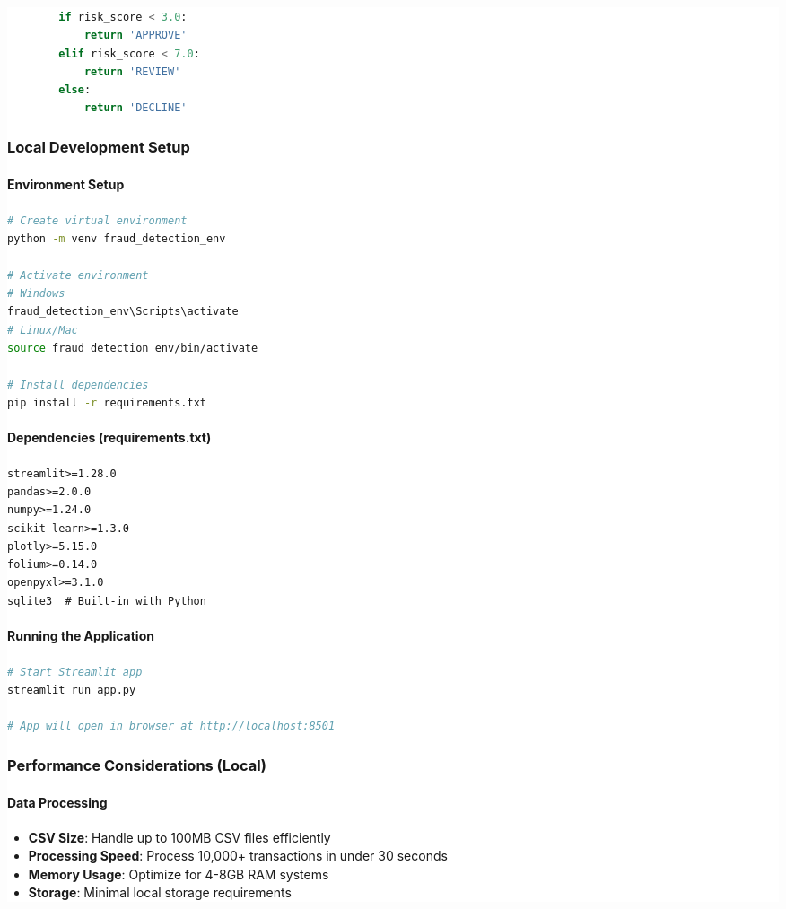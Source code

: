 ```python
        if risk_score < 3.0:
            return 'APPROVE'
        elif risk_score < 7.0:
            return 'REVIEW'
        else:
            return 'DECLINE'
```

### Local Development Setup

#### Environment Setup
```bash
# Create virtual environment
python -m venv fraud_detection_env

# Activate environment
# Windows
fraud_detection_env\Scripts\activate
# Linux/Mac
source fraud_detection_env/bin/activate

# Install dependencies
pip install -r requirements.txt
```

#### Dependencies (requirements.txt)
```
streamlit>=1.28.0
pandas>=2.0.0
numpy>=1.24.0
scikit-learn>=1.3.0
plotly>=5.15.0
folium>=0.14.0
openpyxl>=3.1.0
sqlite3  # Built-in with Python
```

#### Running the Application
```bash
# Start Streamlit app
streamlit run app.py

# App will open in browser at http://localhost:8501
```

### Performance Considerations (Local)

#### Data Processing
- **CSV Size**: Handle up to 100MB CSV files efficiently
- **Processing Speed**: Process 10,000+ transactions in under 30 seconds
- **Memory Usage**: Optimize for 4-8GB RAM systems
- **Storage**: Minimal local storage requirements
